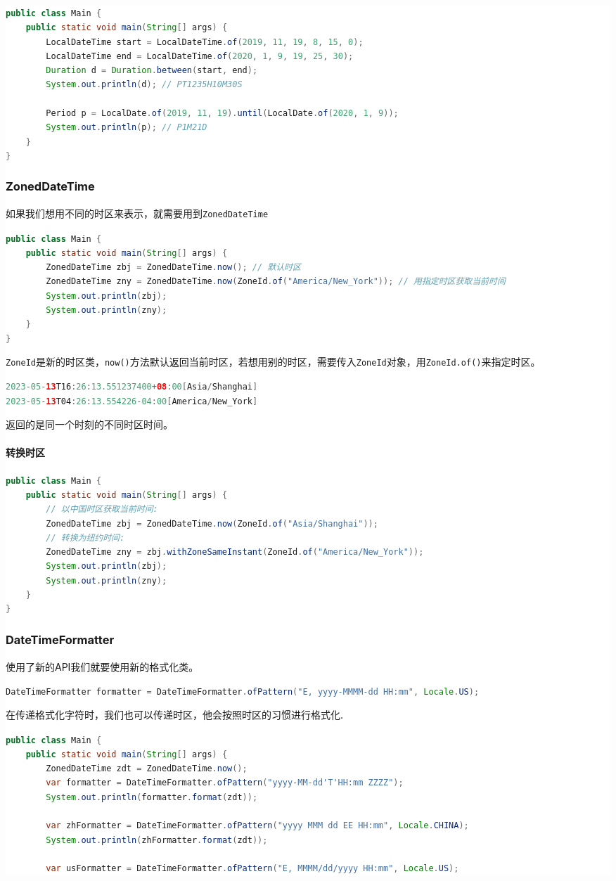 ```java
public class Main {
    public static void main(String[] args) {
        LocalDateTime start = LocalDateTime.of(2019, 11, 19, 8, 15, 0);
        LocalDateTime end = LocalDateTime.of(2020, 1, 9, 19, 25, 30);
        Duration d = Duration.between(start, end);
        System.out.println(d); // PT1235H10M30S

        Period p = LocalDate.of(2019, 11, 19).until(LocalDate.of(2020, 1, 9));
        System.out.println(p); // P1M21D
    }
}

```
### ZonedDateTime
如果我们想用不同的时区来表示，就需要用到`ZonedDateTime`
```java
public class Main {
    public static void main(String[] args) {
        ZonedDateTime zbj = ZonedDateTime.now(); // 默认时区
        ZonedDateTime zny = ZonedDateTime.now(ZoneId.of("America/New_York")); // 用指定时区获取当前时间
        System.out.println(zbj);
        System.out.println(zny);
    }
}
```
`ZoneId`是新的时区类，`now()`方法默认返回当前时区，若想用别的时区，需要传入`ZoneId`对象，用`ZoneId.of()`来指定时区。
```java
2023-05-13T16:26:13.551237400+08:00[Asia/Shanghai]
2023-05-13T04:26:13.554226-04:00[America/New_York]

```
返回的是同一个时刻的不同时区时间。
#### 转换时区
```java
public class Main {
    public static void main(String[] args) {
        // 以中国时区获取当前时间:
        ZonedDateTime zbj = ZonedDateTime.now(ZoneId.of("Asia/Shanghai"));
        // 转换为纽约时间:
        ZonedDateTime zny = zbj.withZoneSameInstant(ZoneId.of("America/New_York"));
        System.out.println(zbj);
        System.out.println(zny);
    }
}

```
### DateTimeFormatter
使用了新的API我们就要使用新的格式化类。
```java
DateTimeFormatter formatter = DateTimeFormatter.ofPattern("E, yyyy-MMMM-dd HH:mm", Locale.US);
```
在传递格式化字符时，我们也可以传递时区，他会按照时区的习惯进行格式化.
```java
public class Main {
    public static void main(String[] args) {
        ZonedDateTime zdt = ZonedDateTime.now();
        var formatter = DateTimeFormatter.ofPattern("yyyy-MM-dd'T'HH:mm ZZZZ");
        System.out.println(formatter.format(zdt));

        var zhFormatter = DateTimeFormatter.ofPattern("yyyy MMM dd EE HH:mm", Locale.CHINA);
        System.out.println(zhFormatter.format(zdt));

        var usFormatter = DateTimeFormatter.ofPattern("E, MMMM/dd/yyyy HH:mm", Locale.US);
```